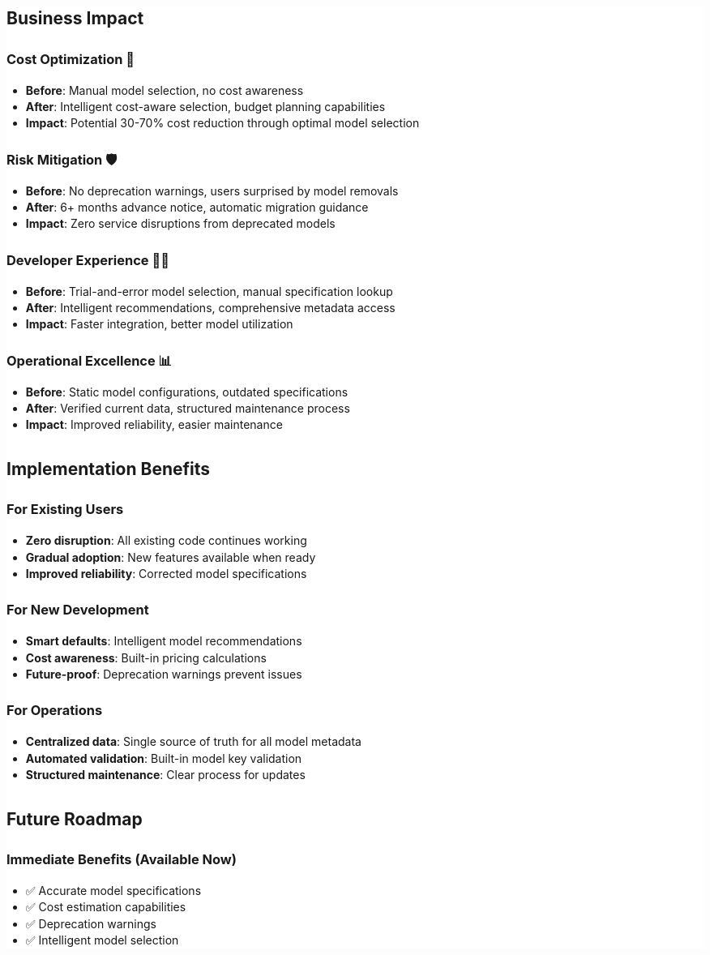 ## Business Impact

### **Cost Optimization** 💸
- **Before**: Manual model selection, no cost awareness
- **After**: Intelligent cost-aware selection, budget planning capabilities
- **Impact**: Potential 30-70% cost reduction through optimal model selection

### **Risk Mitigation** 🛡️
- **Before**: No deprecation warnings, users surprised by model removals
- **After**: 6+ months advance notice, automatic migration guidance
- **Impact**: Zero service disruptions from deprecated models

### **Developer Experience** 👨‍💻
- **Before**: Trial-and-error model selection, manual specification lookup
- **After**: Intelligent recommendations, comprehensive metadata access
- **Impact**: Faster integration, better model utilization

### **Operational Excellence** 📊
- **Before**: Static model configurations, outdated specifications
- **After**: Verified current data, structured maintenance process
- **Impact**: Improved reliability, easier maintenance

## Implementation Benefits

### **For Existing Users**
- **Zero disruption**: All existing code continues working
- **Gradual adoption**: New features available when ready
- **Improved reliability**: Corrected model specifications

### **For New Development**
- **Smart defaults**: Intelligent model recommendations
- **Cost awareness**: Built-in pricing calculations
- **Future-proof**: Deprecation warnings prevent issues

### **For Operations**
- **Centralized data**: Single source of truth for all model metadata
- **Automated validation**: Built-in model key validation
- **Structured maintenance**: Clear process for updates

## Future Roadmap

### **Immediate Benefits** (Available Now)
- ✅ Accurate model specifications
- ✅ Cost estimation capabilities
- ✅ Deprecation warnings
- ✅ Intelligent model selection
